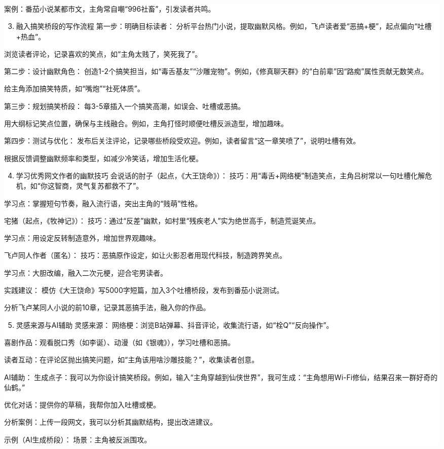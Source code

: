 案例：番茄小说某都市文，主角常自嘲“996社畜”，引发读者共鸣。

3. 融入搞笑桥段的写作流程
第一步：明确目标读者：
分析平台热门小说，提取幽默风格。例如，飞卢读者爱“恶搞+梗”，起点偏向“吐槽+热血”。

浏览读者评论，记录喜欢的笑点，如“主角太贱了，笑死我了”。

第二步：设计幽默角色：
创造1-2个搞笑担当，如“毒舌基友”“沙雕宠物”。例如，《修真聊天群》的“白前辈”因“路痴”属性贡献无数笑点。

给主角添加搞笑特质，如“嘴炮”“社死体质”。

第三步：规划搞笑桥段：
每3-5章插入一个搞笑高潮，如误会、吐槽或恶搞。

用大纲标记笑点位置，确保与主线融合。例如，主角打怪时顺便吐槽反派造型，增加趣味。

第四步：测试与优化：
发布后关注评论，记录哪些桥段受欢迎。例如，读者留言“这一章笑喷了”，说明吐槽有效。

根据反馈调整幽默频率和类型，如减少冷笑话，增加生活化梗。

4. 学习优秀网文作者的幽默技巧
会说话的肘子（起点，《大王饶命》）：
技巧：用“毒舌+网络梗”制造笑点，主角吕树常以一句吐槽化解危机，如“你这智商，灵气复苏都救不了”。

学习点：掌握短句节奏，融入流行语，突出主角的“贱萌”性格。

宅猪（起点，《牧神记》）：
技巧：通过“反差”幽默，如村里“残疾老人”实为绝世高手，制造荒诞笑点。

学习点：用设定反转制造意外，增加世界观趣味。

飞卢同人作者（匿名）：
技巧：恶搞原作设定，如让火影忍者用现代科技，制造跨界笑点。

学习点：大胆改编，融入二次元梗，迎合宅男读者。

实践建议：
模仿《大王饶命》写5000字短篇，加入3个吐槽桥段，发布到番茄小说测试。

分析飞卢某同人小说的前10章，记录其恶搞手法，融入你的作品。

5. 灵感来源与AI辅助
灵感来源：
网络梗：浏览B站弹幕、抖音评论，收集流行语，如“栓Q”“反向操作”。

喜剧作品：观看脱口秀（如李诞）、动漫（如《银魂》），学习吐槽和恶搞。

读者互动：在评论区抛出搞笑问题，如“主角该用啥沙雕技能？”，收集读者创意。

AI辅助：
生成点子：我可以为你设计搞笑桥段。例如，输入“主角穿越到仙侠世界”，我可生成：“主角想用Wi-Fi修仙，结果召来一群好奇的仙鹤。”

优化对话：提供你的草稿，我帮你加入吐槽或梗。

分析案例：上传一段网文，我可以分析其幽默结构，提出改进建议。

示例（AI生成桥段）：
场景：主角被反派围攻。
